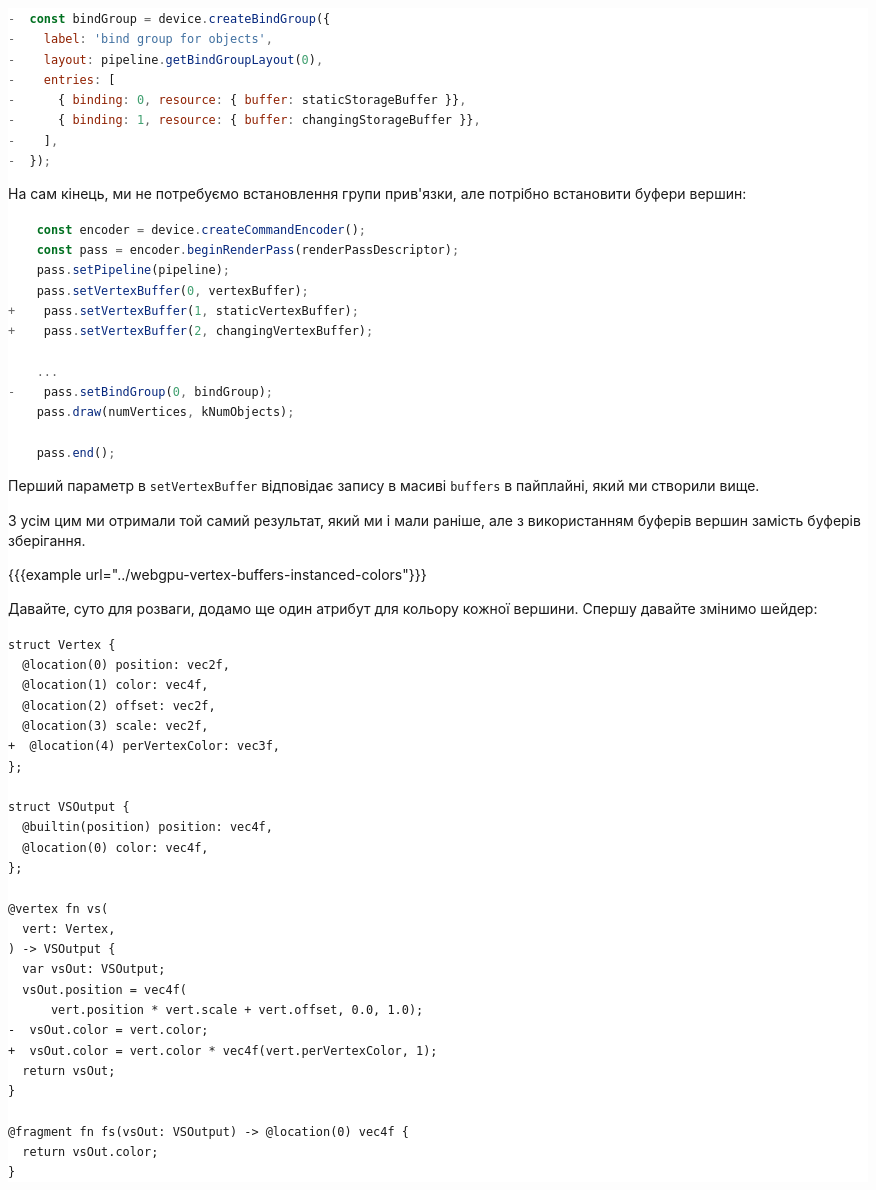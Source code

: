 ```js
-  const bindGroup = device.createBindGroup({
-    label: 'bind group for objects',
-    layout: pipeline.getBindGroupLayout(0),
-    entries: [
-      { binding: 0, resource: { buffer: staticStorageBuffer }},
-      { binding: 1, resource: { buffer: changingStorageBuffer }},
-    ],
-  });
```

На сам кінець, ми не потребуємо встановлення групи прив'язки, але
потрібно встановити буфери вершин:

```js
    const encoder = device.createCommandEncoder();
    const pass = encoder.beginRenderPass(renderPassDescriptor);
    pass.setPipeline(pipeline);
    pass.setVertexBuffer(0, vertexBuffer);
+    pass.setVertexBuffer(1, staticVertexBuffer);
+    pass.setVertexBuffer(2, changingVertexBuffer);

    ...
-    pass.setBindGroup(0, bindGroup);
    pass.draw(numVertices, kNumObjects);

    pass.end();
```

Перший параметр в `setVertexBuffer` відповідає запису в масиві `buffers` в
пайплайні, який ми створили вище.

З усім цим ми отримали той самий результат, який ми і мали раніше, але
з використанням буферів вершин замість буферів зберігання.

{{{example url="../webgpu-vertex-buffers-instanced-colors"}}}

Давайте, суто для розваги, додамо ще один атрибут для кольору кожної вершини.
Спершу давайте змінимо шейдер: 

```wgsl
struct Vertex {
  @location(0) position: vec2f,
  @location(1) color: vec4f,
  @location(2) offset: vec2f,
  @location(3) scale: vec2f,
+  @location(4) perVertexColor: vec3f,
};

struct VSOutput {
  @builtin(position) position: vec4f,
  @location(0) color: vec4f,
};

@vertex fn vs(
  vert: Vertex,
) -> VSOutput {
  var vsOut: VSOutput;
  vsOut.position = vec4f(
      vert.position * vert.scale + vert.offset, 0.0, 1.0);
-  vsOut.color = vert.color;
+  vsOut.color = vert.color * vec4f(vert.perVertexColor, 1);
  return vsOut;
}

@fragment fn fs(vsOut: VSOutput) -> @location(0) vec4f {
  return vsOut.color;
}
```